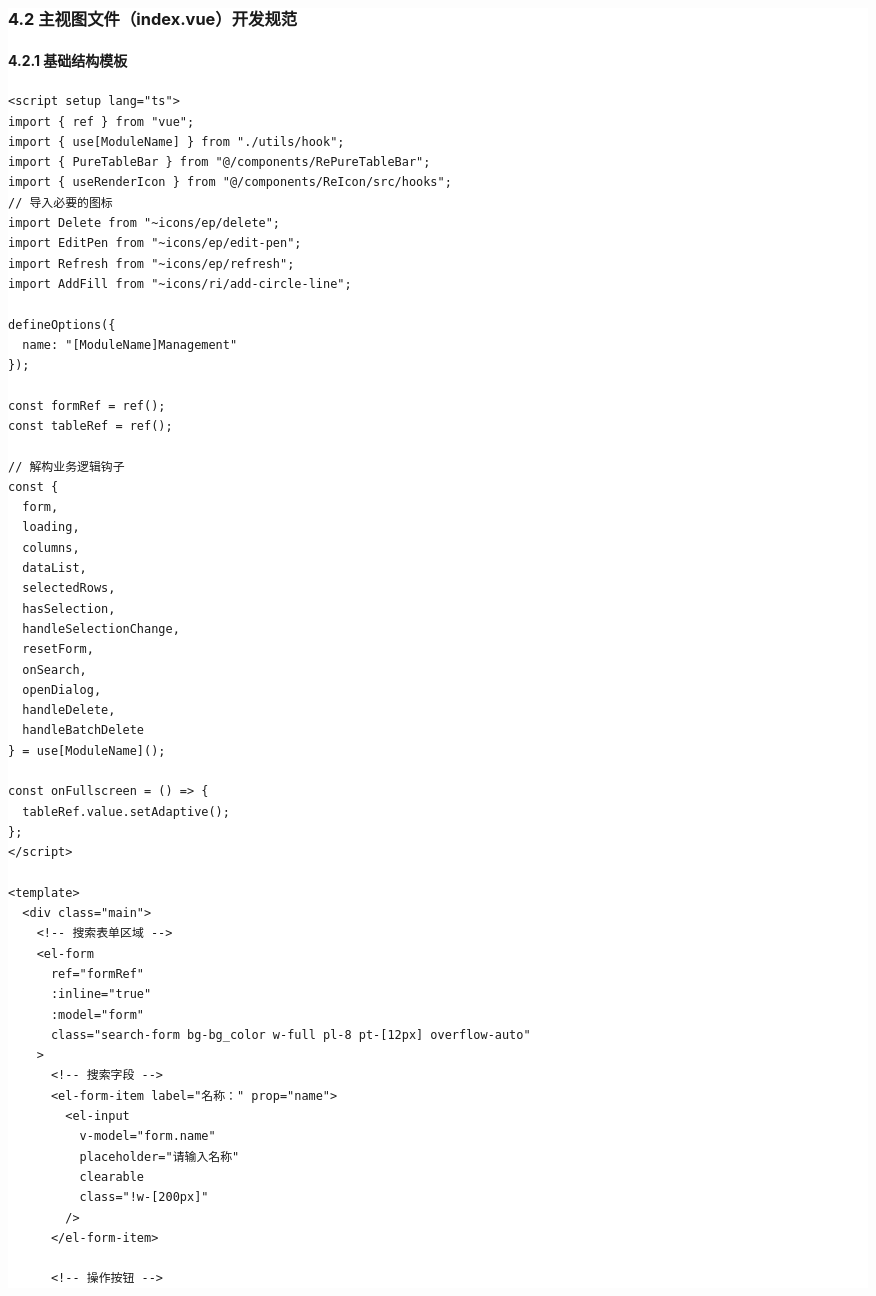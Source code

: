 ### 4.2 主视图文件（index.vue）开发规范

#### 4.2.1 基础结构模板

```vue
<script setup lang="ts">
import { ref } from "vue";
import { use[ModuleName] } from "./utils/hook";
import { PureTableBar } from "@/components/RePureTableBar";
import { useRenderIcon } from "@/components/ReIcon/src/hooks";
// 导入必要的图标
import Delete from "~icons/ep/delete";
import EditPen from "~icons/ep/edit-pen";
import Refresh from "~icons/ep/refresh";
import AddFill from "~icons/ri/add-circle-line";

defineOptions({
  name: "[ModuleName]Management"
});

const formRef = ref();
const tableRef = ref();

// 解构业务逻辑钩子
const {
  form,
  loading,
  columns,
  dataList,
  selectedRows,
  hasSelection,
  handleSelectionChange,
  resetForm,
  onSearch,
  openDialog,
  handleDelete,
  handleBatchDelete
} = use[ModuleName]();

const onFullscreen = () => {
  tableRef.value.setAdaptive();
};
</script>

<template>
  <div class="main">
    <!-- 搜索表单区域 -->
    <el-form
      ref="formRef"
      :inline="true"
      :model="form"
      class="search-form bg-bg_color w-full pl-8 pt-[12px] overflow-auto"
    >
      <!-- 搜索字段 -->
      <el-form-item label="名称：" prop="name">
        <el-input
          v-model="form.name"
          placeholder="请输入名称"
          clearable
          class="!w-[200px]"
        />
      </el-form-item>

      <!-- 操作按钮 -->
```